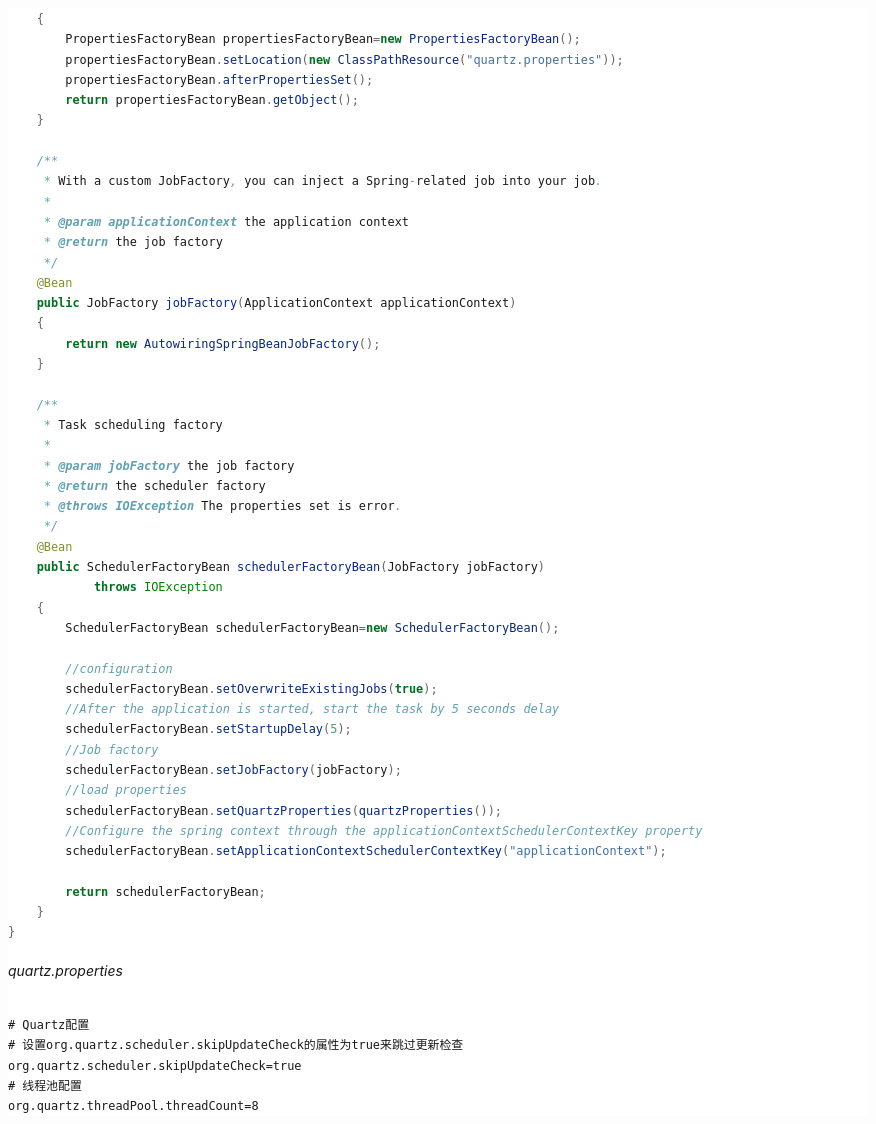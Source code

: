 ```java
    {
        PropertiesFactoryBean propertiesFactoryBean=new PropertiesFactoryBean();
        propertiesFactoryBean.setLocation(new ClassPathResource("quartz.properties"));
        propertiesFactoryBean.afterPropertiesSet();
        return propertiesFactoryBean.getObject();
    }

    /**
     * With a custom JobFactory, you can inject a Spring-related job into your job.
     *
     * @param applicationContext the application context
     * @return the job factory
     */
    @Bean
    public JobFactory jobFactory(ApplicationContext applicationContext)
    {
        return new AutowiringSpringBeanJobFactory();
    }

    /**
     * Task scheduling factory
     *
     * @param jobFactory the job factory
     * @return the scheduler factory
     * @throws IOException The properties set is error.
     */
    @Bean
    public SchedulerFactoryBean schedulerFactoryBean(JobFactory jobFactory)
            throws IOException
    {
        SchedulerFactoryBean schedulerFactoryBean=new SchedulerFactoryBean();

        //configuration
        schedulerFactoryBean.setOverwriteExistingJobs(true);
        //After the application is started, start the task by 5 seconds delay
        schedulerFactoryBean.setStartupDelay(5);
        //Job factory
        schedulerFactoryBean.setJobFactory(jobFactory);
        //load properties
        schedulerFactoryBean.setQuartzProperties(quartzProperties());
        //Configure the spring context through the applicationContextSchedulerContextKey property
        schedulerFactoryBean.setApplicationContextSchedulerContextKey("applicationContext");

        return schedulerFactoryBean;
    }
}
```

###### quartz.properties

```properties
# Quartz配置
# 设置org.quartz.scheduler.skipUpdateCheck的属性为true来跳过更新检查
org.quartz.scheduler.skipUpdateCheck=true
# 线程池配置
org.quartz.threadPool.threadCount=8
```
